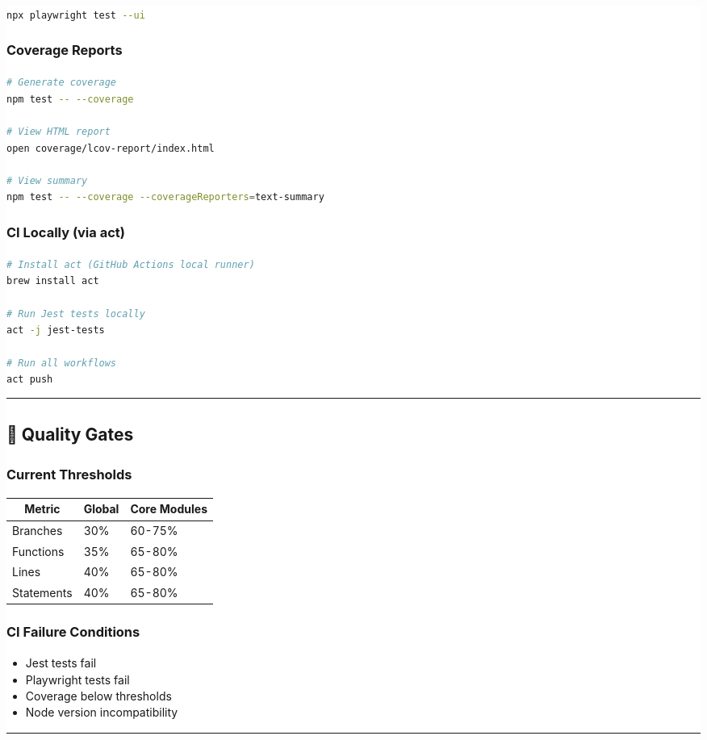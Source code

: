 ```bash
npx playwright test --ui
```

### Coverage Reports

```bash
# Generate coverage
npm test -- --coverage

# View HTML report
open coverage/lcov-report/index.html

# View summary
npm test -- --coverage --coverageReporters=text-summary
```

### CI Locally (via act)

```bash
# Install act (GitHub Actions local runner)
brew install act

# Run Jest tests locally
act -j jest-tests

# Run all workflows
act push
```

---

## 🎯 Quality Gates

### Current Thresholds

| Metric | Global | Core Modules |
|--------|--------|--------------|
| Branches | 30% | 60-75% |
| Functions | 35% | 65-80% |
| Lines | 40% | 65-80% |
| Statements | 40% | 65-80% |

### CI Failure Conditions

- Jest tests fail
- Playwright tests fail
- Coverage below thresholds
- Node version incompatibility

---
